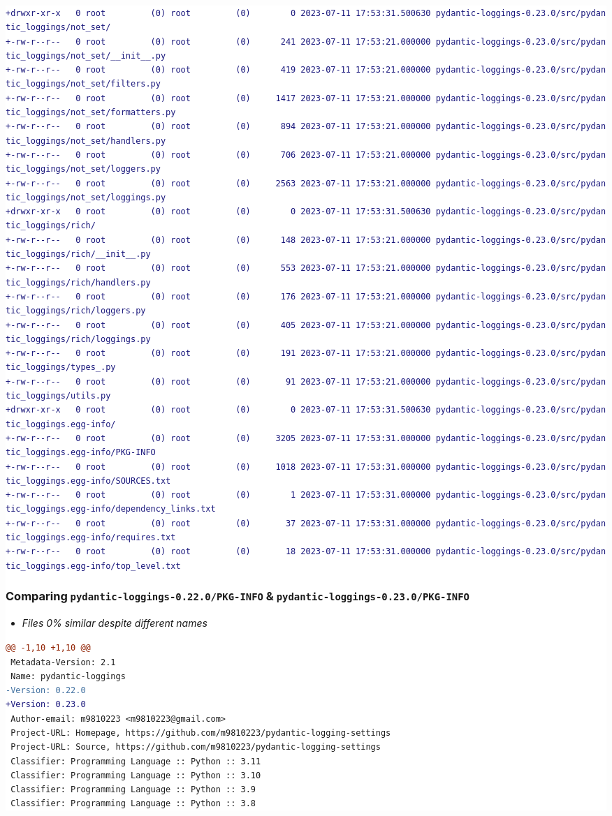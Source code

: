 ```diff
+drwxr-xr-x   0 root         (0) root         (0)        0 2023-07-11 17:53:31.500630 pydantic-loggings-0.23.0/src/pydantic_loggings/not_set/
+-rw-r--r--   0 root         (0) root         (0)      241 2023-07-11 17:53:21.000000 pydantic-loggings-0.23.0/src/pydantic_loggings/not_set/__init__.py
+-rw-r--r--   0 root         (0) root         (0)      419 2023-07-11 17:53:21.000000 pydantic-loggings-0.23.0/src/pydantic_loggings/not_set/filters.py
+-rw-r--r--   0 root         (0) root         (0)     1417 2023-07-11 17:53:21.000000 pydantic-loggings-0.23.0/src/pydantic_loggings/not_set/formatters.py
+-rw-r--r--   0 root         (0) root         (0)      894 2023-07-11 17:53:21.000000 pydantic-loggings-0.23.0/src/pydantic_loggings/not_set/handlers.py
+-rw-r--r--   0 root         (0) root         (0)      706 2023-07-11 17:53:21.000000 pydantic-loggings-0.23.0/src/pydantic_loggings/not_set/loggers.py
+-rw-r--r--   0 root         (0) root         (0)     2563 2023-07-11 17:53:21.000000 pydantic-loggings-0.23.0/src/pydantic_loggings/not_set/loggings.py
+drwxr-xr-x   0 root         (0) root         (0)        0 2023-07-11 17:53:31.500630 pydantic-loggings-0.23.0/src/pydantic_loggings/rich/
+-rw-r--r--   0 root         (0) root         (0)      148 2023-07-11 17:53:21.000000 pydantic-loggings-0.23.0/src/pydantic_loggings/rich/__init__.py
+-rw-r--r--   0 root         (0) root         (0)      553 2023-07-11 17:53:21.000000 pydantic-loggings-0.23.0/src/pydantic_loggings/rich/handlers.py
+-rw-r--r--   0 root         (0) root         (0)      176 2023-07-11 17:53:21.000000 pydantic-loggings-0.23.0/src/pydantic_loggings/rich/loggers.py
+-rw-r--r--   0 root         (0) root         (0)      405 2023-07-11 17:53:21.000000 pydantic-loggings-0.23.0/src/pydantic_loggings/rich/loggings.py
+-rw-r--r--   0 root         (0) root         (0)      191 2023-07-11 17:53:21.000000 pydantic-loggings-0.23.0/src/pydantic_loggings/types_.py
+-rw-r--r--   0 root         (0) root         (0)       91 2023-07-11 17:53:21.000000 pydantic-loggings-0.23.0/src/pydantic_loggings/utils.py
+drwxr-xr-x   0 root         (0) root         (0)        0 2023-07-11 17:53:31.500630 pydantic-loggings-0.23.0/src/pydantic_loggings.egg-info/
+-rw-r--r--   0 root         (0) root         (0)     3205 2023-07-11 17:53:31.000000 pydantic-loggings-0.23.0/src/pydantic_loggings.egg-info/PKG-INFO
+-rw-r--r--   0 root         (0) root         (0)     1018 2023-07-11 17:53:31.000000 pydantic-loggings-0.23.0/src/pydantic_loggings.egg-info/SOURCES.txt
+-rw-r--r--   0 root         (0) root         (0)        1 2023-07-11 17:53:31.000000 pydantic-loggings-0.23.0/src/pydantic_loggings.egg-info/dependency_links.txt
+-rw-r--r--   0 root         (0) root         (0)       37 2023-07-11 17:53:31.000000 pydantic-loggings-0.23.0/src/pydantic_loggings.egg-info/requires.txt
+-rw-r--r--   0 root         (0) root         (0)       18 2023-07-11 17:53:31.000000 pydantic-loggings-0.23.0/src/pydantic_loggings.egg-info/top_level.txt
```

### Comparing `pydantic-loggings-0.22.0/PKG-INFO` & `pydantic-loggings-0.23.0/PKG-INFO`

 * *Files 0% similar despite different names*

```diff
@@ -1,10 +1,10 @@
 Metadata-Version: 2.1
 Name: pydantic-loggings
-Version: 0.22.0
+Version: 0.23.0
 Author-email: m9810223 <m9810223@gmail.com>
 Project-URL: Homepage, https://github.com/m9810223/pydantic-logging-settings
 Project-URL: Source, https://github.com/m9810223/pydantic-logging-settings
 Classifier: Programming Language :: Python :: 3.11
 Classifier: Programming Language :: Python :: 3.10
 Classifier: Programming Language :: Python :: 3.9
 Classifier: Programming Language :: Python :: 3.8
```
